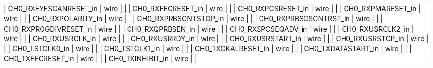 | CH0_RXEYESCANRESET_in     | wire         |             |
| CH0_RXFECRESET_in         | wire         |             |
| CH0_RXPCSRESET_in         | wire         |             |
| CH0_RXPMARESET_in         | wire         |             |
| CH0_RXPOLARITY_in         | wire         |             |
| CH0_RXPRBSCNTSTOP_in      | wire         |             |
| CH0_RXPRBSCSCNTRST_in     | wire         |             |
| CH0_RXPROGDIVRESET_in     | wire         |             |
| CH0_RXQPRBSEN_in          | wire         |             |
| CH0_RXSPCSEQADV_in        | wire         |             |
| CH0_RXUSRCLK2_in          | wire         |             |
| CH0_RXUSRCLK_in           | wire         |             |
| CH0_RXUSRRDY_in           | wire         |             |
| CH0_RXUSRSTART_in         | wire         |             |
| CH0_RXUSRSTOP_in          | wire         |             |
| CH0_TSTCLK0_in            | wire         |             |
| CH0_TSTCLK1_in            | wire         |             |
| CH0_TXCKALRESET_in        | wire         |             |
| CH0_TXDATASTART_in        | wire         |             |
| CH0_TXFECRESET_in         | wire         |             |
| CH0_TXINHIBIT_in          | wire         |             |
